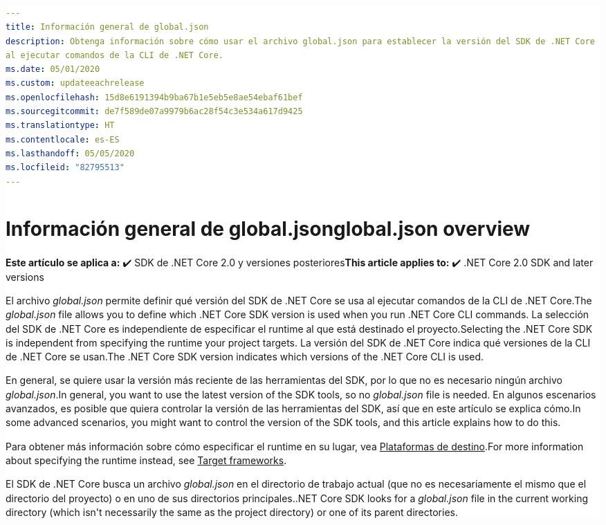 ```yaml
---
title: Información general de global.json
description: Obtenga información sobre cómo usar el archivo global.json para establecer la versión del SDK de .NET Core al ejecutar comandos de la CLI de .NET Core.
ms.date: 05/01/2020
ms.custom: updateeachrelease
ms.openlocfilehash: 15d8e6191394b9ba67b1e5eb5e8ae54ebaf61bef
ms.sourcegitcommit: de7f589de07a9979b6ac28f54c3e534a617d9425
ms.translationtype: HT
ms.contentlocale: es-ES
ms.lasthandoff: 05/05/2020
ms.locfileid: "82795513"
---
```

# <a name="globaljson-overview"></a><span data-ttu-id="cdea1-103">Información general de global.json</span><span class="sxs-lookup"><span data-stu-id="cdea1-103">global.json overview</span></span>

<span data-ttu-id="cdea1-104">**Este artículo se aplica a:** ✔️ SDK de .NET Core 2.0 y versiones posteriores</span><span class="sxs-lookup"><span data-stu-id="cdea1-104">**This article applies to:** ✔️ .NET Core 2.0 SDK and later versions</span></span>

<span data-ttu-id="cdea1-105">El archivo *global.json* permite definir qué versión del SDK de .NET Core se usa al ejecutar comandos de la CLI de .NET Core.</span><span class="sxs-lookup"><span data-stu-id="cdea1-105">The *global.json* file allows you to define which .NET Core SDK version is used when you run .NET Core CLI commands.</span></span> <span data-ttu-id="cdea1-106">La selección del SDK de .NET Core es independiente de especificar el runtime al que está destinado el proyecto.</span><span class="sxs-lookup"><span data-stu-id="cdea1-106">Selecting the .NET Core SDK is independent from specifying the runtime your project targets.</span></span> <span data-ttu-id="cdea1-107">La versión del SDK de .NET Core indica qué versiones de la CLI de .NET Core se usan.</span><span class="sxs-lookup"><span data-stu-id="cdea1-107">The .NET Core SDK version indicates which versions of the .NET Core CLI is used.</span></span>

<span data-ttu-id="cdea1-108">En general, se quiere usar la versión más reciente de las herramientas del SDK, por lo que no es necesario ningún archivo *global.json*.</span><span class="sxs-lookup"><span data-stu-id="cdea1-108">In general, you want to use the latest version of the SDK tools, so no *global.json* file is needed.</span></span> <span data-ttu-id="cdea1-109">En algunos escenarios avanzados, es posible que quiera controlar la versión de las herramientas del SDK, así que en este artículo se explica cómo.</span><span class="sxs-lookup"><span data-stu-id="cdea1-109">In some advanced scenarios, you might want to control the version of the SDK tools, and this article explains how to do this.</span></span>

<span data-ttu-id="cdea1-110">Para obtener más información sobre cómo especificar el runtime en su lugar, vea [Plataformas de destino](../../standard/frameworks.md).</span><span class="sxs-lookup"><span data-stu-id="cdea1-110">For more information about specifying the runtime instead, see [Target frameworks](../../standard/frameworks.md).</span></span>

<span data-ttu-id="cdea1-111">El SDK de .NET Core busca un archivo *global.json* en el directorio de trabajo actual (que no es necesariamente el mismo que el directorio del proyecto) o en uno de sus directorios principales.</span><span class="sxs-lookup"><span data-stu-id="cdea1-111">.NET Core SDK looks for a *global.json* file in the current working directory (which isn't necessarily the same as the project directory) or one of its parent directories.</span></span>
